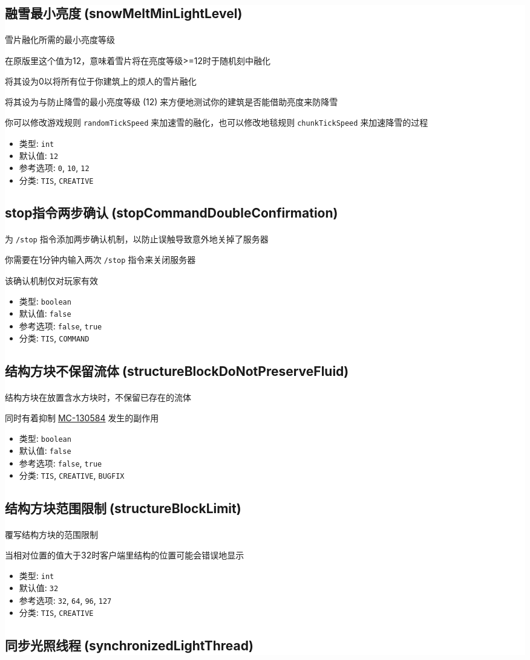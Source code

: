 
## 融雪最小亮度 (snowMeltMinLightLevel)

雪片融化所需的最小亮度等级

在原版里这个值为12，意味着雪片将在亮度等级>=12时于随机刻中融化

将其设为0以将所有位于你建筑上的烦人的雪片融化

将其设为与防止降雪的最小亮度等级 (12) 来方便地测试你的建筑是否能借助亮度来防降雪

你可以修改游戏规则 `randomTickSpeed` 来加速雪的融化，也可以修改地毯规则 `chunkTickSpeed` 来加速降雪的过程

- 类型: `int`
- 默认值: `12`
- 参考选项: `0`, `10`, `12`
- 分类: `TIS`, `CREATIVE`


## stop指令两步确认 (stopCommandDoubleConfirmation)

为 `/stop` 指令添加两步确认机制，以防止误触导致意外地关掉了服务器

你需要在1分钟内输入两次 `/stop` 指令来关闭服务器

该确认机制仅对玩家有效

- 类型: `boolean`
- 默认值: `false`
- 参考选项: `false`, `true`
- 分类: `TIS`, `COMMAND`


## 结构方块不保留流体 (structureBlockDoNotPreserveFluid)

结构方块在放置含水方块时，不保留已存在的流体

同时有着抑制 [MC-130584](https://bugs.mojang.com/browse/MC-130584) 发生的副作用

- 类型: `boolean`
- 默认值: `false`
- 参考选项: `false`, `true`
- 分类: `TIS`, `CREATIVE`, `BUGFIX`


## 结构方块范围限制 (structureBlockLimit)

覆写结构方块的范围限制

当相对位置的值大于32时客户端里结构的位置可能会错误地显示

- 类型: `int`
- 默认值: `32`
- 参考选项: `32`, `64`, `96`, `127`
- 分类: `TIS`, `CREATIVE`


## 同步光照线程 (synchronizedLightThread)
